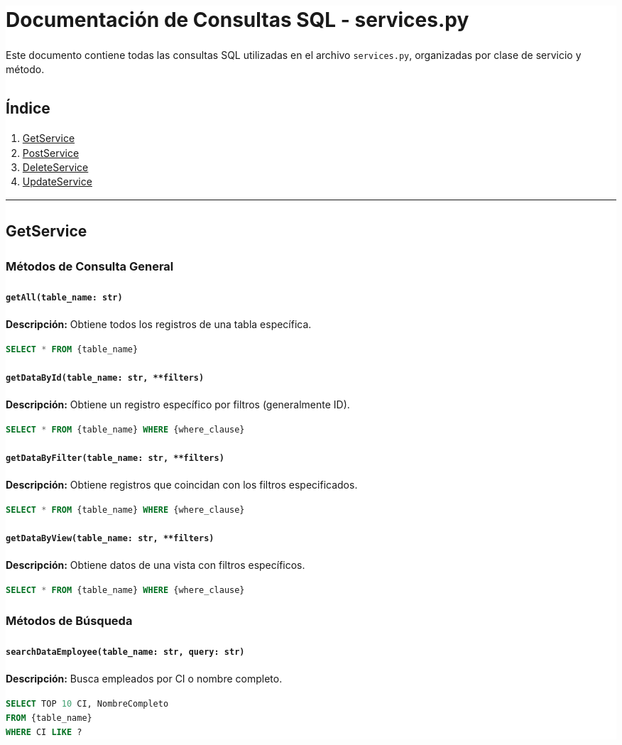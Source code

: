 # Documentación de Consultas SQL - services.py

Este documento contiene todas las consultas SQL utilizadas en el archivo `services.py`, organizadas por clase de servicio y método.

## Índice

1. [GetService](#getservice)
2. [PostService](#postservice)
3. [DeleteService](#deleteservice)
4. [UpdateService](#updateservice)

---

## GetService

### Métodos de Consulta General

#### `getAll(table_name: str)`
**Descripción:** Obtiene todos los registros de una tabla específica.

```sql
SELECT * FROM {table_name}
```

#### `getDataById(table_name: str, **filters)`
**Descripción:** Obtiene un registro específico por filtros (generalmente ID).

```sql
SELECT * FROM {table_name} WHERE {where_clause}
```

#### `getDataByFilter(table_name: str, **filters)`
**Descripción:** Obtiene registros que coincidan con los filtros especificados.

```sql
SELECT * FROM {table_name} WHERE {where_clause}
```

#### `getDataByView(table_name: str, **filters)`
**Descripción:** Obtiene datos de una vista con filtros específicos.

```sql
SELECT * FROM {table_name} WHERE {where_clause}
```

### Métodos de Búsqueda

#### `searchDataEmployee(table_name: str, query: str)`
**Descripción:** Busca empleados por CI o nombre completo.

```sql
SELECT TOP 10 CI, NombreCompleto 
FROM {table_name} 
WHERE CI LIKE ?
```
